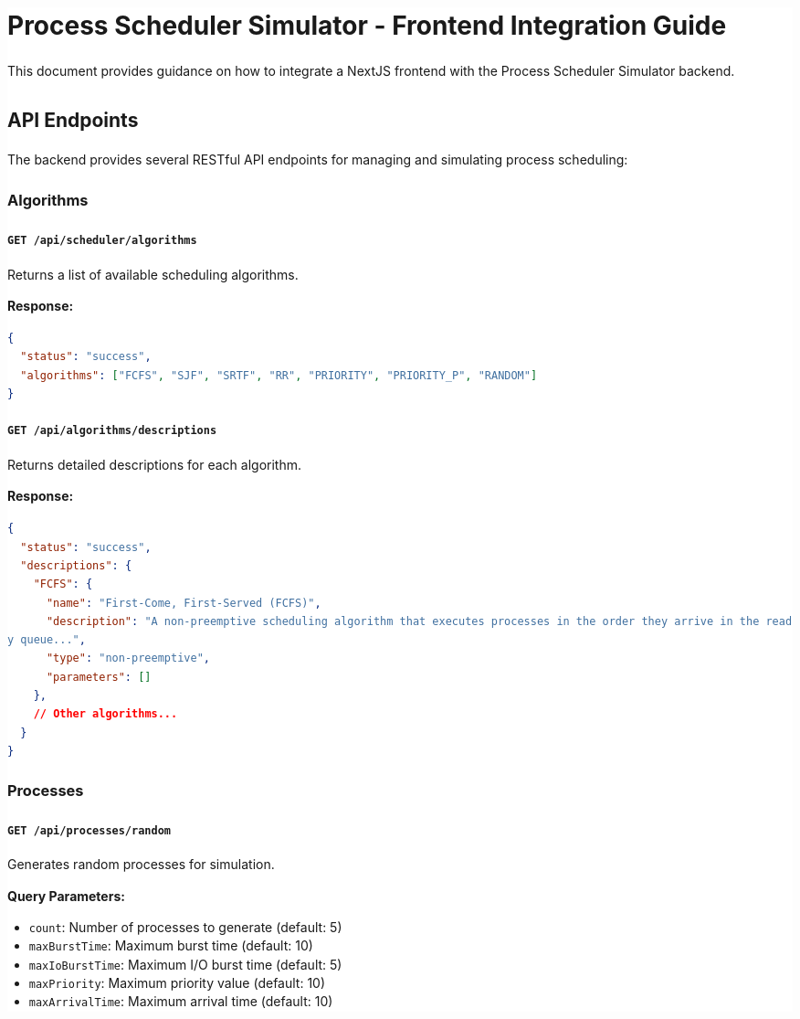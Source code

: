 # Process Scheduler Simulator - Frontend Integration Guide

This document provides guidance on how to integrate a NextJS frontend with the Process Scheduler Simulator backend.

## API Endpoints

The backend provides several RESTful API endpoints for managing and simulating process scheduling:

### Algorithms

#### `GET /api/scheduler/algorithms`

Returns a list of available scheduling algorithms.

**Response:**
```json
{
  "status": "success",
  "algorithms": ["FCFS", "SJF", "SRTF", "RR", "PRIORITY", "PRIORITY_P", "RANDOM"]
}
```

#### `GET /api/algorithms/descriptions`

Returns detailed descriptions for each algorithm.

**Response:**
```json
{
  "status": "success",
  "descriptions": {
    "FCFS": {
      "name": "First-Come, First-Served (FCFS)",
      "description": "A non-preemptive scheduling algorithm that executes processes in the order they arrive in the ready queue...",
      "type": "non-preemptive",
      "parameters": []
    },
    // Other algorithms...
  }
}
```

### Processes

#### `GET /api/processes/random`

Generates random processes for simulation.

**Query Parameters:**
- `count`: Number of processes to generate (default: 5)
- `maxBurstTime`: Maximum burst time (default: 10)
- `maxIoBurstTime`: Maximum I/O burst time (default: 5)
- `maxPriority`: Maximum priority value (default: 10)
- `maxArrivalTime`: Maximum arrival time (default: 10)
